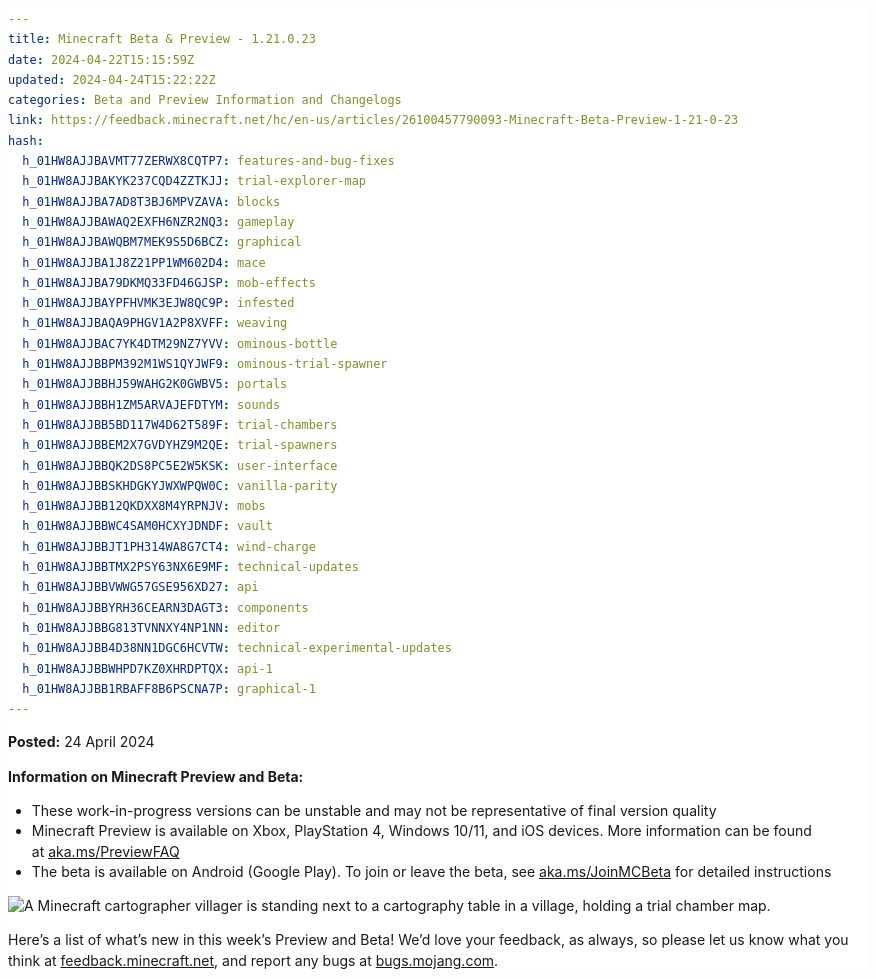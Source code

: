 ```yaml
---
title: Minecraft Beta & Preview - 1.21.0.23
date: 2024-04-22T15:15:59Z
updated: 2024-04-24T15:22:22Z
categories: Beta and Preview Information and Changelogs
link: https://feedback.minecraft.net/hc/en-us/articles/26100457790093-Minecraft-Beta-Preview-1-21-0-23
hash:
  h_01HW8AJJBAVMT77ZERWX8CQTP7: features-and-bug-fixes
  h_01HW8AJJBAKYK237CQD4ZZTKJJ: trial-explorer-map
  h_01HW8AJJBA7AD8T3BJ6MPVZAVA: blocks
  h_01HW8AJJBAWAQ2EXFH6NZR2NQ3: gameplay
  h_01HW8AJJBAWQBM7MEK9S5D6BCZ: graphical
  h_01HW8AJJBA1J8Z21PP1WM602D4: mace
  h_01HW8AJJBA79DKMQ33FD46GJSP: mob-effects
  h_01HW8AJJBAYPFHVMK3EJW8QC9P: infested
  h_01HW8AJJBAQA9PHGV1A2P8XVFF: weaving
  h_01HW8AJJBAC7YK4DTM29NZ7YVV: ominous-bottle
  h_01HW8AJJBBPM392M1WS1QYJWF9: ominous-trial-spawner
  h_01HW8AJJBBHJ59WAHG2K0GWBV5: portals
  h_01HW8AJJBBH1ZM5ARVAJEFDTYM: sounds
  h_01HW8AJJBB5BD117W4D62T589F: trial-chambers
  h_01HW8AJJBBEM2X7GVDYHZ9M2QE: trial-spawners
  h_01HW8AJJBBQK2DS8PC5E2W5KSK: user-interface
  h_01HW8AJJBBSKHDGKYJWXWPQW0C: vanilla-parity
  h_01HW8AJJBB12QKDXX8M4YRPNJV: mobs
  h_01HW8AJJBBWC4SAM0HCXYJDNDF: vault
  h_01HW8AJJBBJT1PH314WA8G7CT4: wind-charge
  h_01HW8AJJBBTMX2PSY63NX6E9MF: technical-updates
  h_01HW8AJJBBVWWG57GSE956XD27: api
  h_01HW8AJJBBYRH36CEARN3DAGT3: components
  h_01HW8AJJBBG813TVNNXY4NP1NN: editor
  h_01HW8AJJBB4D38NN1DGC6HCVTW: technical-experimental-updates
  h_01HW8AJJBBWHPD7KZ0XHRDPTQX: api-1
  h_01HW8AJJBB1RBAFF8B6PSCNA7P: graphical-1
---
```


**Posted:** 24 April 2024

**Information on Minecraft Preview and Beta:**

- These work-in-progress versions can be unstable and may not be representative of final version quality
- Minecraft Preview is available on Xbox, PlayStation 4, Windows 10/11, and iOS devices. More information can be found at [aka.ms/PreviewFAQ](https://aka.ms/PreviewFAQ)
- The beta is available on Android (Google Play). To join or leave the beta, see [aka.ms/JoinMCBeta](https://aka.ms/JoinMCBeta) for detailed instructions

![A Minecraft cartographer villager is standing next to a cartography table in a village, holding a trial chamber map.](https://feedback.minecraft.net/hc/article_attachments/26100457788045)

Here’s a list of what’s new in this week’s Preview and Beta! We’d love your feedback, as always, so please let us know what you think at [feedback.minecraft.net](https://feedback.minecraft.net/), and report any bugs at [bugs.mojang.com](http://bugs.mojang.com/).
